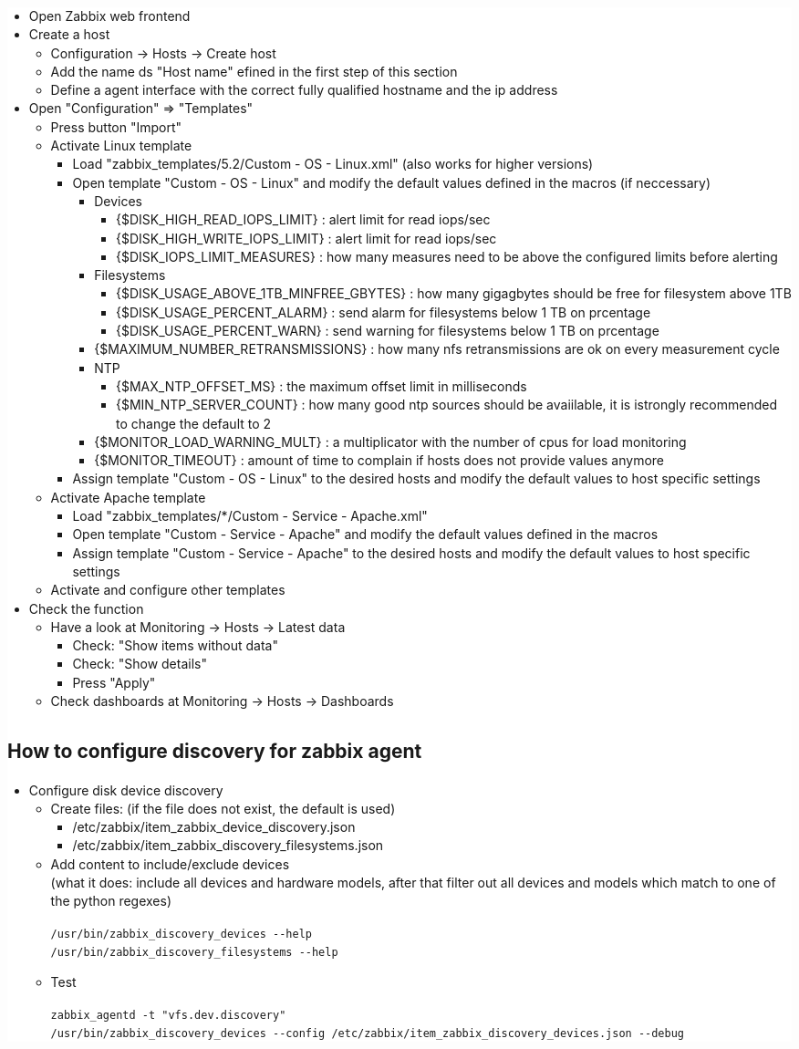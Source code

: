  * Open Zabbix web frontend
 * Create a host 
   * Configuration -> Hosts -> Create host
   * Add the name ds "Host name" efined in the first step of this section
   * Define a agent interface with the correct fully qualified hostname and the ip address
 * Open "Configuration" => "Templates"
   * Press button "Import"
   * Activate Linux template
     * Load "zabbix_templates/5.2/Custom - OS - Linux.xml" (also works for higher versions)
     * Open template "Custom - OS - Linux" and modify the default values defined in the macros (if neccessary)
       * Devices
         * {$DISK_HIGH_READ_IOPS_LIMIT} : alert limit for read iops/sec
         * {$DISK_HIGH_WRITE_IOPS_LIMIT} : alert limit for read iops/sec
         * {$DISK_IOPS_LIMIT_MEASURES} : how many measures need to be above the configured limits before alerting
       * Filesystems
         * {$DISK_USAGE_ABOVE_1TB_MINFREE_GBYTES} : how many gigagbytes should be free for filesystem above 1TB
         * {$DISK_USAGE_PERCENT_ALARM} : send alarm for filesystems below 1 TB on prcentage
         * {$DISK_USAGE_PERCENT_WARN} : send warning for filesystems below 1 TB on prcentage
       * {$MAXIMUM_NUMBER_RETRANSMISSIONS} : how many nfs retransmissions are ok on every measurement cycle
       * NTP
         * {$MAX_NTP_OFFSET_MS} : the maximum offset limit in milliseconds
         * {$MIN_NTP_SERVER_COUNT} : how many good ntp sources should be avaiilable, it is istrongly recommended to change the default to 2
       * {$MONITOR_LOAD_WARNING_MULT} : a multiplicator with the number of cpus for load monitoring 
       * {$MONITOR_TIMEOUT} : amount of time to complain if hosts does not provide values anymore
     * Assign template "Custom - OS - Linux" to the desired hosts and modify the default values to host specific settings
   * Activate Apache template
     * Load "zabbix_templates/*/Custom - Service - Apache.xml"
     * Open template "Custom - Service - Apache" and modify the default values defined in the macros
     * Assign template "Custom - Service - Apache" to the desired hosts and modify the default values to host specific settings
   * Activate and configure other templates
 * Check the function
   * Have a look at Monitoring -> Hosts -> Latest data
     * Check: "Show items without data"
     * Check: "Show details"
     * Press "Apply"
   * Check dashboards at Monitoring -> Hosts -> Dashboards

How to configure discovery for zabbix agent
-------------------------------------------
 
 * Configure disk device discovery
    * Create files: 
      (if the file does not exist, the default is used)
       * /etc/zabbix/item_zabbix_device_discovery.json<BR>
       * /etc/zabbix/item_zabbix_discovery_filesystems.json<BR>
    * Add content to include/exclude devices<BR>
      (what it does: include all devices and hardware models, after that filter out all devices and models which match to one of the python regexes) 
      ```
      /usr/bin/zabbix_discovery_devices --help
      /usr/bin/zabbix_discovery_filesystems --help
      ```
    * Test
      ```
      zabbix_agentd -t "vfs.dev.discovery"
      /usr/bin/zabbix_discovery_devices --config /etc/zabbix/item_zabbix_discovery_devices.json --debug

